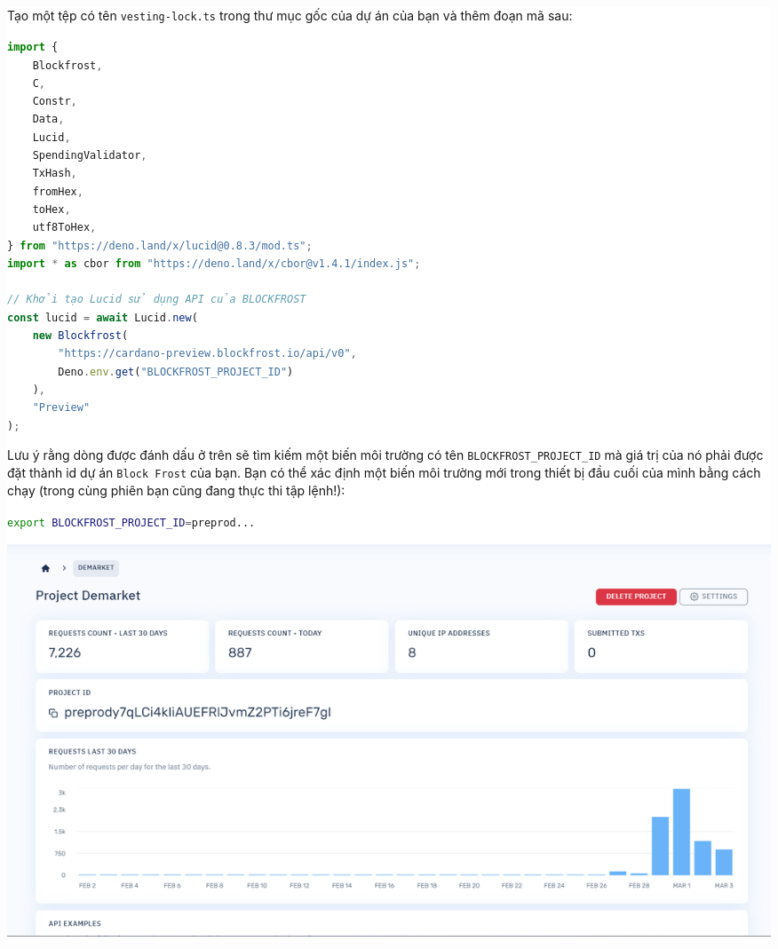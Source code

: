 Tạo một tệp có tên `vesting-lock.ts` trong thư mục gốc của dự án của bạn và thêm đoạn mã sau:

```ts
import {
    Blockfrost,
    C,
    Constr,
    Data,
    Lucid,
    SpendingValidator,
    TxHash,
    fromHex,
    toHex,
    utf8ToHex,
} from "https://deno.land/x/lucid@0.8.3/mod.ts";
import * as cbor from "https://deno.land/x/cbor@v1.4.1/index.js";

// Khởi tạo Lucid sử dụng API của BLOCKFROST
const lucid = await Lucid.new(
    new Blockfrost(
        "https://cardano-preview.blockfrost.io/api/v0",
        Deno.env.get("BLOCKFROST_PROJECT_ID")
    ),
    "Preview"
);
```

Lưu ý rằng dòng được đánh dấu ở trên sẽ tìm kiếm một biến môi trường có tên `BLOCKFROST_PROJECT_ID` mà giá trị của nó phải được đặt thành id dự án `Block Frost` của bạn. Bạn có thể xác định một biến môi trường mới trong thiết bị đầu cuối của mình bằng cách chạy (trong cùng phiên bạn cũng đang thực thi tập lệnh!):

```sh
export BLOCKFROST_PROJECT_ID=preprod...
```

![plot](../assets/images/generics/blockfrost.png)
